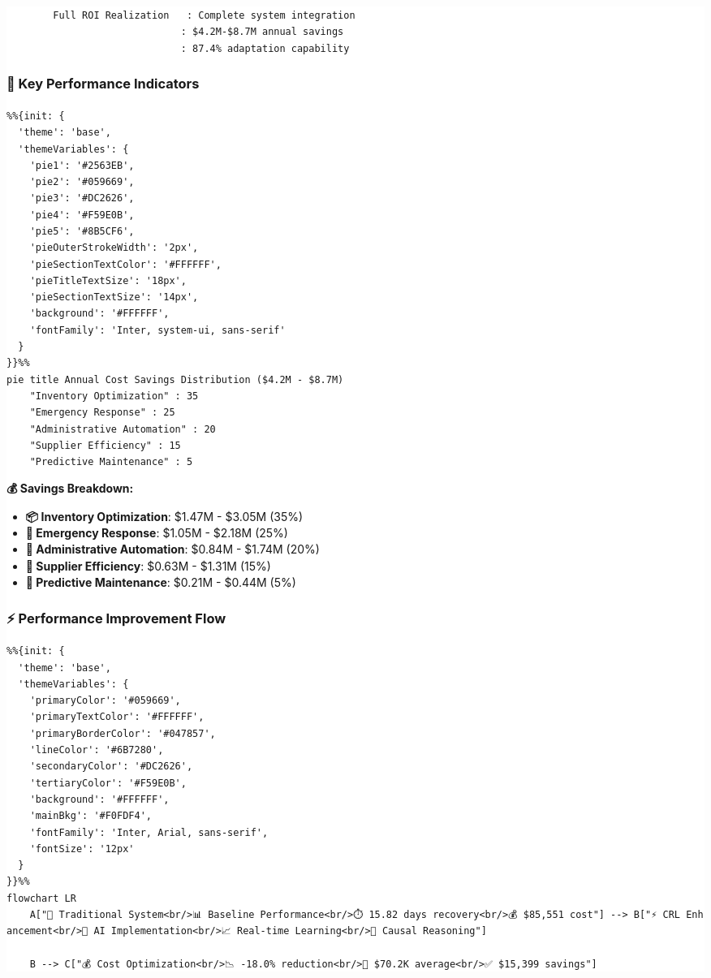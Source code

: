 ```mermaid
        Full ROI Realization   : Complete system integration
                              : $4.2M-$8.7M annual savings
                              : 87.4% adaptation capability
```

### **🎯 Key Performance Indicators**

```mermaid
%%{init: {
  'theme': 'base',
  'themeVariables': {
    'pie1': '#2563EB',
    'pie2': '#059669', 
    'pie3': '#DC2626',
    'pie4': '#F59E0B',
    'pie5': '#8B5CF6',
    'pieOuterStrokeWidth': '2px',
    'pieSectionTextColor': '#FFFFFF',
    'pieTitleTextSize': '18px',
    'pieSectionTextSize': '14px',
    'background': '#FFFFFF',
    'fontFamily': 'Inter, system-ui, sans-serif'
  }
}}%%
pie title Annual Cost Savings Distribution ($4.2M - $8.7M)
    "Inventory Optimization" : 35
    "Emergency Response" : 25
    "Administrative Automation" : 20
    "Supplier Efficiency" : 15
    "Predictive Maintenance" : 5
```

**💰 Savings Breakdown:**
- **📦 Inventory Optimization**: $1.47M - $3.05M (35%)
- **🚨 Emergency Response**: $1.05M - $2.18M (25%)  
- **🤖 Administrative Automation**: $0.84M - $1.74M (20%)
- **🤝 Supplier Efficiency**: $0.63M - $1.31M (15%)
- **🔧 Predictive Maintenance**: $0.21M - $0.44M (5%)

### **⚡ Performance Improvement Flow**

```mermaid
%%{init: {
  'theme': 'base',
  'themeVariables': {
    'primaryColor': '#059669',
    'primaryTextColor': '#FFFFFF',
    'primaryBorderColor': '#047857',
    'lineColor': '#6B7280',
    'secondaryColor': '#DC2626',
    'tertiaryColor': '#F59E0B',
    'background': '#FFFFFF',
    'mainBkg': '#F0FDF4',
    'fontFamily': 'Inter, Arial, sans-serif',
    'fontSize': '12px'
  }
}}%%
flowchart LR
    A["🏥 Traditional System<br/>📊 Baseline Performance<br/>⏱️ 15.82 days recovery<br/>💰 $85,551 cost"] --> B["⚡ CRL Enhancement<br/>🧠 AI Implementation<br/>📈 Real-time Learning<br/>🎯 Causal Reasoning"]
    
    B --> C["💰 Cost Optimization<br/>📉 -18.0% reduction<br/>💸 $70.2K average<br/>✅ $15,399 savings"]
```